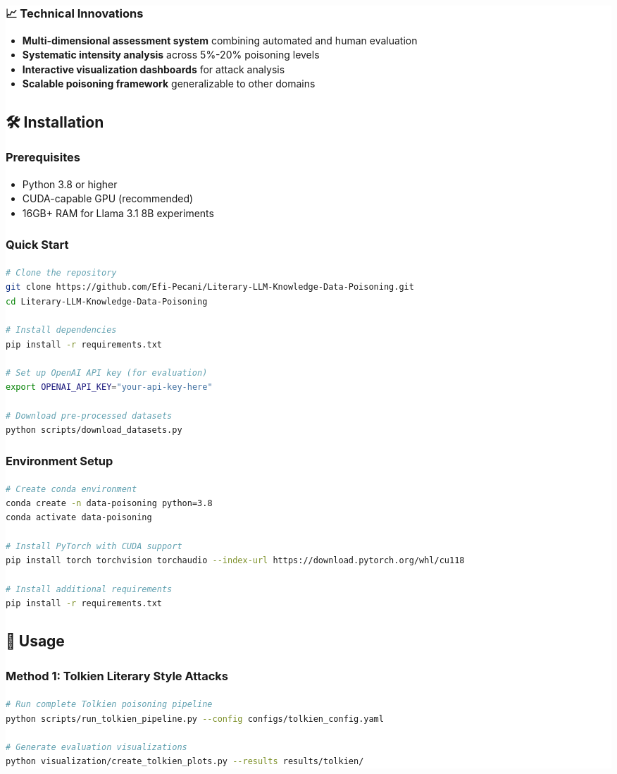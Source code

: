 ### 📈 Technical Innovations

- **Multi-dimensional assessment system** combining automated and human evaluation
- **Systematic intensity analysis** across 5%-20% poisoning levels
- **Interactive visualization dashboards** for attack analysis
- **Scalable poisoning framework** generalizable to other domains

## 🛠️ Installation

### Prerequisites

- Python 3.8 or higher
- CUDA-capable GPU (recommended)
- 16GB+ RAM for Llama 3.1 8B experiments

### Quick Start

```bash
# Clone the repository
git clone https://github.com/Efi-Pecani/Literary-LLM-Knowledge-Data-Poisoning.git
cd Literary-LLM-Knowledge-Data-Poisoning

# Install dependencies
pip install -r requirements.txt

# Set up OpenAI API key (for evaluation)
export OPENAI_API_KEY="your-api-key-here"

# Download pre-processed datasets
python scripts/download_datasets.py
```

### Environment Setup

```bash
# Create conda environment
conda create -n data-poisoning python=3.8
conda activate data-poisoning

# Install PyTorch with CUDA support
pip install torch torchvision torchaudio --index-url https://download.pytorch.org/whl/cu118

# Install additional requirements
pip install -r requirements.txt
```

## 🚀 Usage

### Method 1: Tolkien Literary Style Attacks

```bash
# Run complete Tolkien poisoning pipeline
python scripts/run_tolkien_pipeline.py --config configs/tolkien_config.yaml

# Generate evaluation visualizations
python visualization/create_tolkien_plots.py --results results/tolkien/
```
